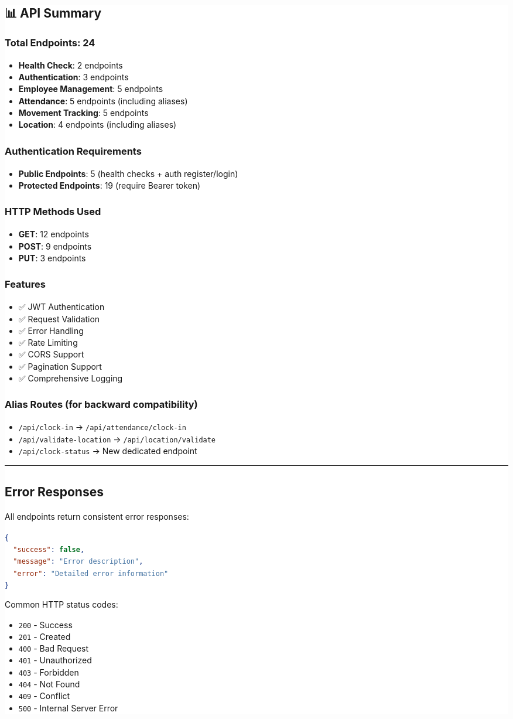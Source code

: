 
## 📊 API Summary

### Total Endpoints: 24
- **Health Check**: 2 endpoints
- **Authentication**: 3 endpoints
- **Employee Management**: 5 endpoints
- **Attendance**: 5 endpoints (including aliases)
- **Movement Tracking**: 5 endpoints
- **Location**: 4 endpoints (including aliases)

### Authentication Requirements
- **Public Endpoints**: 5 (health checks + auth register/login)
- **Protected Endpoints**: 19 (require Bearer token)

### HTTP Methods Used
- **GET**: 12 endpoints
- **POST**: 9 endpoints
- **PUT**: 3 endpoints

### Features
- ✅ JWT Authentication
- ✅ Request Validation
- ✅ Error Handling
- ✅ Rate Limiting
- ✅ CORS Support
- ✅ Pagination Support
- ✅ Comprehensive Logging

### Alias Routes (for backward compatibility)
- `/api/clock-in` → `/api/attendance/clock-in`
- `/api/validate-location` → `/api/location/validate`
- `/api/clock-status` → New dedicated endpoint

---

## Error Responses

All endpoints return consistent error responses:

```json
{
  "success": false,
  "message": "Error description",
  "error": "Detailed error information"
}
```

Common HTTP status codes:
- `200` - Success
- `201` - Created
- `400` - Bad Request
- `401` - Unauthorized
- `403` - Forbidden
- `404` - Not Found
- `409` - Conflict
- `500` - Internal Server Error
